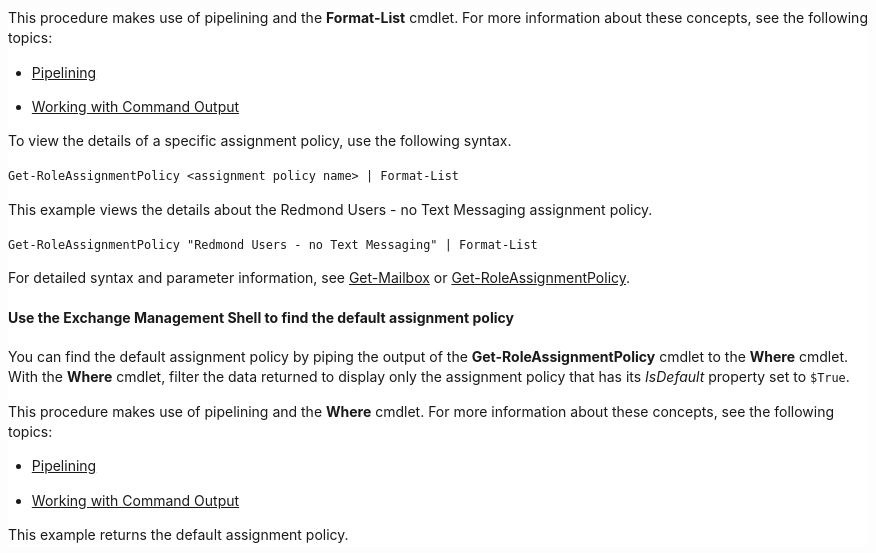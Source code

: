     
    
This procedure makes use of pipelining and the **Format-List** cmdlet. For more information about these concepts, see the following topics:
  
    
    

-  [Pipelining](http://technet.microsoft.com/library/59411ed3-926b-4eec-a462-84e6b26056c9.aspx)
    
  
-  [Working with Command Output](http://technet.microsoft.com/library/8320e1a5-d3f5-4615-878d-b23e2aaa6b1e.aspx)
    
  
To view the details of a specific assignment policy, use the following syntax.
  
    
    



```
Get-RoleAssignmentPolicy <assignment policy name> | Format-List
```

This example views the details about the Redmond Users - no Text Messaging assignment policy.
  
    
    



```
Get-RoleAssignmentPolicy "Redmond Users - no Text Messaging" | Format-List
```

For detailed syntax and parameter information, see  [Get-Mailbox](http://technet.microsoft.com/library/8a5a6eb9-4a75-47f9-ae3b-a3ba251cf9a8.aspx) or [Get-RoleAssignmentPolicy](http://technet.microsoft.com/library/da0ecaa3-ce67-4ea2-aca3-56e056555900.aspx).
  
    
    

#### Use the Exchange Management Shell to find the default assignment policy

You can find the default assignment policy by piping the output of the **Get-RoleAssignmentPolicy** cmdlet to the **Where** cmdlet. With the **Where** cmdlet, filter the data returned to display only the assignment policy that has its _IsDefault_ property set to `$True`. 
  
    
    
This procedure makes use of pipelining and the **Where** cmdlet. For more information about these concepts, see the following topics:
  
    
    

-  [Pipelining](http://technet.microsoft.com/library/59411ed3-926b-4eec-a462-84e6b26056c9.aspx)
    
  
-  [Working with Command Output](http://technet.microsoft.com/library/8320e1a5-d3f5-4615-878d-b23e2aaa6b1e.aspx)
    
  
This example returns the default assignment policy.
  
    
    
